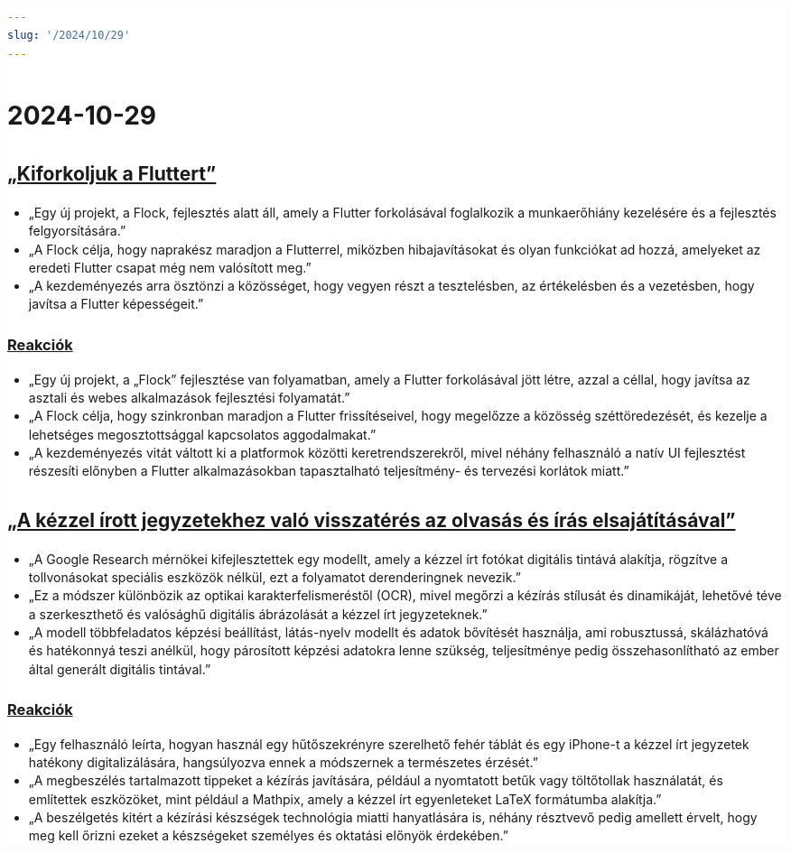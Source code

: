 ```yaml
---
slug: '/2024/10/29'
---
```


# 2024-10-29

## [„Kiforkoljuk a Fluttert”](https://flutterfoundation.dev/blog/posts/we-are-forking-flutter-this-is-why/)

- „Egy új projekt, a Flock, fejlesztés alatt áll, amely a Flutter forkolásával foglalkozik a munkaerőhiány kezelésére és a fejlesztés felgyorsítására.”
- „A Flock célja, hogy naprakész maradjon a Flutterrel, miközben hibajavításokat és olyan funkciókat ad hozzá, amelyeket az eredeti Flutter csapat még nem valósított meg.”
- „A kezdeményezés arra ösztönzi a közösséget, hogy vegyen részt a tesztelésben, az értékelésben és a vezetésben, hogy javítsa a Flutter képességeit.”

### [Reakciók](https://news.ycombinator.com/item?id=41975047)

- „Egy új projekt, a „Flock” fejlesztése van folyamatban, amely a Flutter forkolásával jött létre, azzal a céllal, hogy javítsa az asztali és webes alkalmazások fejlesztési folyamatát.”
- „A Flock célja, hogy szinkronban maradjon a Flutter frissítéseivel, hogy megelőzze a közösség széttöredezését, és kezelje a lehetséges megosztottsággal kapcsolatos aggodalmakat.”
- „A kezdeményezés vitát váltott ki a platformok közötti keretrendszerekről, mivel néhány felhasználó a natív UI fejlesztést részesíti előnyben a Flutter alkalmazásokban tapasztalható teljesítmény- és tervezési korlátok miatt.”

## [„A kézzel írott jegyzetekhez való visszatérés az olvasás és írás elsajátításával”](https://research.google/blog/a-return-to-hand-written-notes-by-learning-to-read-write/)

- „A Google Research mérnökei kifejlesztettek egy modellt, amely a kézzel írt fotókat digitális tintává alakítja, rögzítve a tollvonásokat speciális eszközök nélkül, ezt a folyamatot derenderingnek nevezik.”
- „Ez a módszer különbözik az optikai karakterfelismeréstől (OCR), mivel megőrzi a kézírás stílusát és dinamikáját, lehetővé téve a szerkeszthető és valósághű digitális ábrázolását a kézzel írt jegyzeteknek.”
- „A modell többfeladatos képzési beállítást, látás-nyelv modellt és adatok bővítését használja, ami robusztussá, skálázhatóvá és hatékonnyá teszi anélkül, hogy párosított képzési adatokra lenne szükség, teljesítménye pedig összehasonlítható az ember által generált digitális tintával.”

### [Reakciók](https://news.ycombinator.com/item?id=41976311)

- „Egy felhasználó leírta, hogyan használ egy hűtőszekrényre szerelhető fehér táblát és egy iPhone-t a kézzel írt jegyzetek hatékony digitalizálására, hangsúlyozva ennek a módszernek a természetes érzését.”
- „A megbeszélés tartalmazott tippeket a kézírás javítására, például a nyomtatott betűk vagy töltőtollak használatát, és említettek eszközöket, mint például a Mathpix, amely a kézzel írt egyenleteket LaTeX formátumba alakítja.”
- „A beszélgetés kitért a kézírási készségek technológia miatti hanyatlására is, néhány résztvevő pedig amellett érvelt, hogy meg kell őrizni ezeket a készségeket személyes és oktatási előnyök érdekében.”
